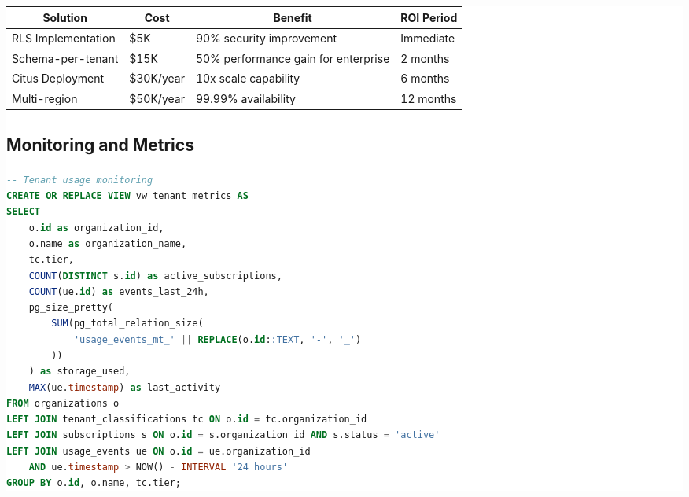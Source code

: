 | Solution | Cost | Benefit | ROI Period |
|----------|------|---------|------------|
| RLS Implementation | $5K | 90% security improvement | Immediate |
| Schema-per-tenant | $15K | 50% performance gain for enterprise | 2 months |
| Citus Deployment | $30K/year | 10x scale capability | 6 months |
| Multi-region | $50K/year | 99.99% availability | 12 months |

## Monitoring and Metrics

```sql
-- Tenant usage monitoring
CREATE OR REPLACE VIEW vw_tenant_metrics AS
SELECT 
    o.id as organization_id,
    o.name as organization_name,
    tc.tier,
    COUNT(DISTINCT s.id) as active_subscriptions,
    COUNT(ue.id) as events_last_24h,
    pg_size_pretty(
        SUM(pg_total_relation_size(
            'usage_events_mt_' || REPLACE(o.id::TEXT, '-', '_')
        ))
    ) as storage_used,
    MAX(ue.timestamp) as last_activity
FROM organizations o
LEFT JOIN tenant_classifications tc ON o.id = tc.organization_id
LEFT JOIN subscriptions s ON o.id = s.organization_id AND s.status = 'active'
LEFT JOIN usage_events ue ON o.id = ue.organization_id 
    AND ue.timestamp > NOW() - INTERVAL '24 hours'
GROUP BY o.id, o.name, tc.tier;
```
